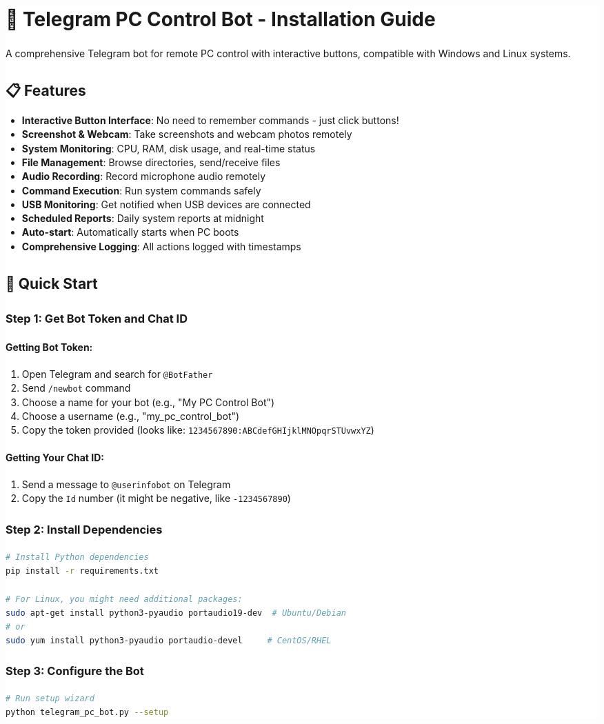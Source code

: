 # 🤖 Telegram PC Control Bot - Installation Guide

A comprehensive Telegram bot for remote PC control with interactive buttons, compatible with Windows and Linux systems.

## 📋 Features

- **Interactive Button Interface**: No need to remember commands - just click buttons!
- **Screenshot & Webcam**: Take screenshots and webcam photos remotely
- **System Monitoring**: CPU, RAM, disk usage, and real-time status
- **File Management**: Browse directories, send/receive files
- **Audio Recording**: Record microphone audio remotely  
- **Command Execution**: Run system commands safely
- **USB Monitoring**: Get notified when USB devices are connected
- **Scheduled Reports**: Daily system reports at midnight
- **Auto-start**: Automatically starts when PC boots
- **Comprehensive Logging**: All actions logged with timestamps

## 🚀 Quick Start

### Step 1: Get Bot Token and Chat ID

#### Getting Bot Token:
1. Open Telegram and search for `@BotFather`
2. Send `/newbot` command
3. Choose a name for your bot (e.g., "My PC Control Bot")
4. Choose a username (e.g., "my_pc_control_bot")
5. Copy the token provided (looks like: `1234567890:ABCdefGHIjklMNOpqrSTUvwxYZ`)

#### Getting Your Chat ID:
1. Send a message to `@userinfobot` on Telegram
2. Copy the `Id` number (it might be negative, like `-1234567890`)

### Step 2: Install Dependencies

```bash
# Install Python dependencies
pip install -r requirements.txt

# For Linux, you might need additional packages:
sudo apt-get install python3-pyaudio portaudio19-dev  # Ubuntu/Debian
# or
sudo yum install python3-pyaudio portaudio-devel     # CentOS/RHEL
```

### Step 3: Configure the Bot

```bash
# Run setup wizard
python telegram_pc_bot.py --setup
```
